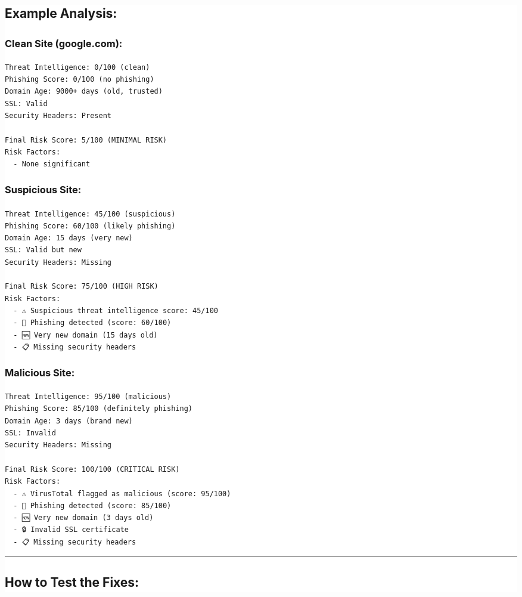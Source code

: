## **Example Analysis:**

### **Clean Site (google.com):**
```
Threat Intelligence: 0/100 (clean)
Phishing Score: 0/100 (no phishing)
Domain Age: 9000+ days (old, trusted)
SSL: Valid
Security Headers: Present

Final Risk Score: 5/100 (MINIMAL RISK)
Risk Factors:
  - None significant
```

### **Suspicious Site:**
```
Threat Intelligence: 45/100 (suspicious)
Phishing Score: 60/100 (likely phishing)
Domain Age: 15 days (very new)
SSL: Valid but new
Security Headers: Missing

Final Risk Score: 75/100 (HIGH RISK)
Risk Factors:
  - ⚠️ Suspicious threat intelligence score: 45/100
  - 🎣 Phishing detected (score: 60/100)
  - 🆕 Very new domain (15 days old)
  - 📋 Missing security headers
```

### **Malicious Site:**
```
Threat Intelligence: 95/100 (malicious)
Phishing Score: 85/100 (definitely phishing)
Domain Age: 3 days (brand new)
SSL: Invalid
Security Headers: Missing

Final Risk Score: 100/100 (CRITICAL RISK)
Risk Factors:
  - ⚠️ VirusTotal flagged as malicious (score: 95/100)
  - 🎣 Phishing detected (score: 85/100)
  - 🆕 Very new domain (3 days old)
  - 🔒 Invalid SSL certificate
  - 📋 Missing security headers
```

---

## **How to Test the Fixes:**
